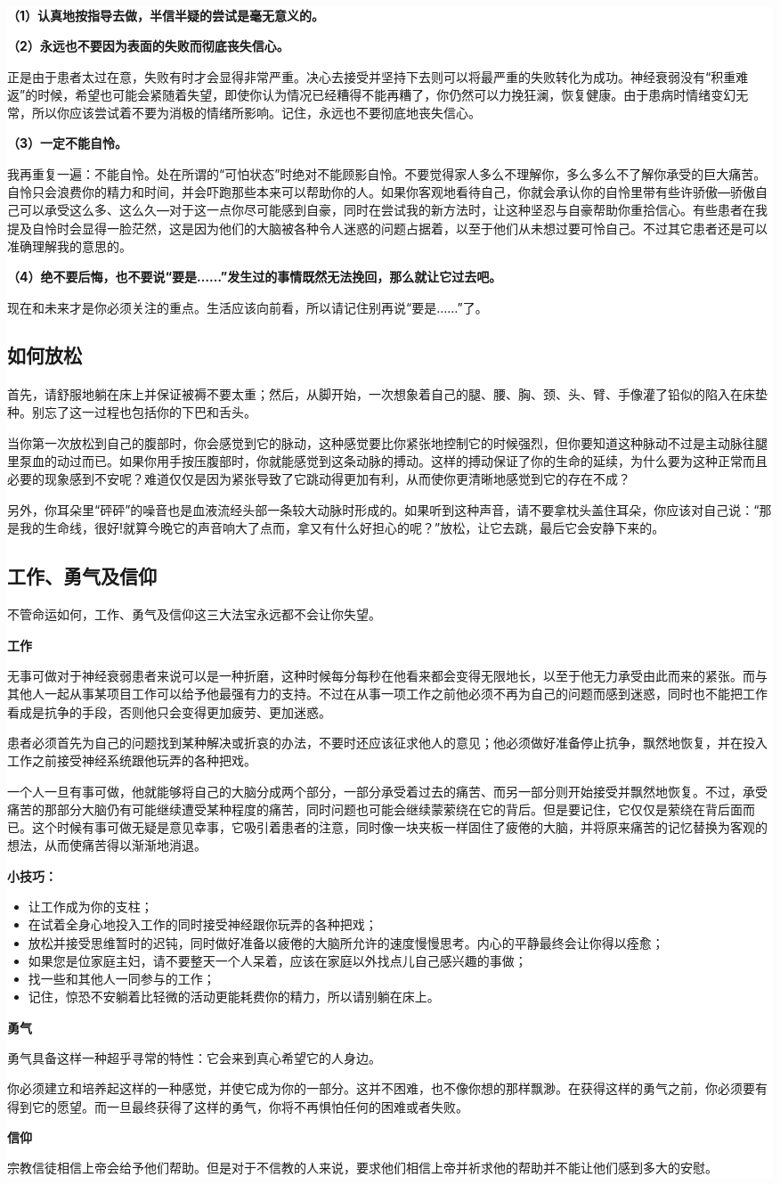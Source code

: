 **（1）认真地按指导去做，半信半疑的尝试是毫无意义的。**

**（2）永远也不要因为表面的失败而彻底丧失信心。**

正是由于患者太过在意，失败有时才会显得非常严重。决心去接受并坚持下去则可以将最严重的失败转化为成功。神经衰弱没有“积重难返”的时候，希望也可能会紧随着失望，即使你认为情况已经糟得不能再糟了，你仍然可以力挽狂澜，恢复健康。由于患病时情绪变幻无常，所以你应该尝试着不要为消极的情绪所影响。记住，永远也不要彻底地丧失信心。

**（3）一定不能自怜。**

我再重复一遍：不能自怜。处在所谓的“可怕状态”时绝对不能顾影自怜。不要觉得家人多么不理解你，多么多么不了解你承受的巨大痛苦。自怜只会浪费你的精力和时间，并会吓跑那些本来可以帮助你的人。如果你客观地看待自己，你就会承认你的自怜里带有些许骄傲—骄傲自己可以承受这么多、这么久—对于这一点你尽可能感到自豪，同时在尝试我的新方法时，让这种坚忍与自豪帮助你重拾信心。有些患者在我提及自怜时会显得一脸茫然，这是因为他们的大脑被各种令人迷惑的问题占据着，以至于他们从未想过要可怜自己。不过其它患者还是可以准确理解我的意思的。

**（4）绝不要后悔，也不要说“要是……”发生过的事情既然无法挽回，那么就让它过去吧。**

现在和未来才是你必须关注的重点。生活应该向前看，所以请记住别再说“要是……”了。

## 如何放松

首先，请舒服地躺在床上并保证被褥不要太重；然后，从脚开始，一次想象着自己的腿、腰、胸、颈、头、臂、手像灌了铅似的陷入在床垫种。别忘了这一过程也包括你的下巴和舌头。

当你第一次放松到自己的腹部时，你会感觉到它的脉动，这种感觉要比你紧张地控制它的时候强烈，但你要知道这种脉动不过是主动脉往腿里泵血的动过而已。如果你用手按压腹部时，你就能感觉到这条动脉的搏动。这样的搏动保证了你的生命的延续，为什么要为这种正常而且必要的现象感到不安呢？难道仅仅是因为紧张导致了它跳动得更加有利，从而使你更清晰地感觉到它的存在不成？

另外，你耳朵里“砰砰”的噪音也是血液流经头部一条较大动脉时形成的。如果听到这种声音，请不要拿枕头盖住耳朵，你应该对自己说：“那是我的生命线，很好!就算今晚它的声音响大了点而，拿又有什么好担心的呢？”放松，让它去跳，最后它会安静下来的。

## 工作、勇气及信仰

不管命运如何，工作、勇气及信仰这三大法宝永远都不会让你失望。

**工作**

无事可做对于神经衰弱患者来说可以是一种折磨，这种时候每分每秒在他看来都会变得无限地长，以至于他无力承受由此而来的紧张。而与其他人一起从事某项目工作可以给予他最强有力的支持。不过在从事一项工作之前他必须不再为自己的问题而感到迷惑，同时也不能把工作看成是抗争的手段，否则他只会变得更加疲劳、更加迷惑。

患者必须首先为自己的问题找到某种解决或折哀的办法，不要时还应该征求他人的意见；他必须做好准备停止抗争，飘然地恢复，并在投入工作之前接受神经系统跟他玩弄的各种把戏。

一个人一旦有事可做，他就能够将自己的大脑分成两个部分，一部分承受着过去的痛苦、而另一部分则开始接受并飘然地恢复。不过，承受痛苦的那部分大脑仍有可能继续遭受某种程度的痛苦，同时问题也可能会继续蒙萦绕在它的背后。但是要记住，它仅仅是萦绕在背后面而已。这个时候有事可做无疑是意见幸事，它吸引着患者的注意，同时像一块夹板一样固住了疲倦的大脑，并将原来痛苦的记忆替换为客观的想法，从而使痛苦得以渐渐地消退。

**小技巧：**

* 让工作成为你的支柱；
* 在试着全身心地投入工作的同时接受神经跟你玩弄的各种把戏；
* 放松并接受思维暂时的迟钝，同时做好准备以疲倦的大脑所允许的速度慢慢思考。内心的平静最终会让你得以痊愈；
* 如果您是位家庭主妇，请不要整天一个人呆着，应该在家庭以外找点儿自己感兴趣的事做；
* 找一些和其他人一同参与的工作；
* 记住，惊恐不安躺着比轻微的活动更能耗费你的精力，所以请别躺在床上。

**勇气**

勇气具备这样一种超乎寻常的特性：它会来到真心希望它的人身边。

你必须建立和培养起这样的一种感觉，并使它成为你的一部分。这并不困难，也不像你想的那样飘渺。在获得这样的勇气之前，你必须要有得到它的愿望。而一旦最终获得了这样的勇气，你将不再惧怕任何的困难或者失败。

**信仰**

宗教信徒相信上帝会给予他们帮助。但是对于不信教的人来说，要求他们相信上帝并祈求他的帮助并不能让他们感到多大的安慰。
